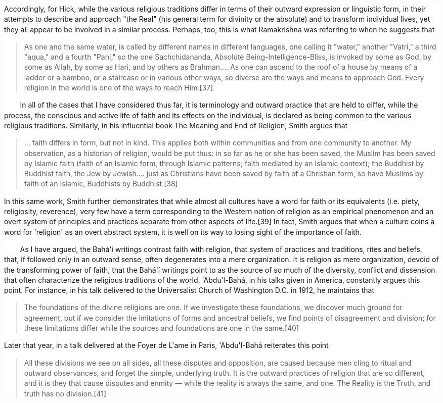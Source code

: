   
Accordingly, for Hick, while the various religious traditions differ in terms of their outward expression or linguistic form, in their attempts to describe and approach "the Real" (his general term for divinity or the absolute) and to transform individual lives, yet they all appear to be involved in a similar process. Perhaps, too, this is what Ramakrishna was referring to when he suggests that

> As one and the same water, is called by different names in different languages, one calling it "water," another "Vatri," a third "aqua," and a fourth "Pani," so the one Sachchidananda, Absolute Being-Intelligence-Bliss, is invoked by some as God, by some as Allah, by some as Hari, and by others as Brahman.... As one can ascend to the roof of a house by means of a ladder or a bamboo, or a staircase or in various other ways, so diverse are the ways and means to approach God. Every religion in the world is one of the ways to reach Him.\[37\]

  
        In all of the cases that I have considered thus far, it is terminology and outward practice that are held to differ, while the process, the conscious and active life of faith and its effects on the individual, is declared as being common to the various religious traditions. Similarly, in his influential book The Meaning and End of Religion, Smith argues that

> ... faith differs in form, but not in kind. This applies both within communities and from one community to another. My observation, as a historian of religion, would be put thus: in so far as he or she has been saved, the Muslim has been saved by Islamic faith (faith of an Islamic form, through Islamic patterns; faith mediated by an Islamic context); the Buddhist by Buddhist faith, the Jew by Jewish.... just as Christians have been saved by faith of a Christian form, so have Muslims by faith of an Islamic, Buddhists by Buddhist.\[38\]

  
In this same work, Smith further demonstrates that while almost all cultures have a word for faith or its equivalents (i.e. piety, religiosity, reverence), very few have a term corresponding to the Western notion of religion as an empirical phenomenon and an overt system of principles and practices separate from other aspects of life.\[39\] In fact, Smith argues that when a culture coins a word for 'religion' as an overt abstract system, it is well on its way to losing sight of the importance of faith.  
  
        As I have argued, the Bahá'í writings contrast faith with religion, that system of practices and traditions, rites and beliefs, that, if followed only in an outward sense, often degenerates into a mere organization. It is religion as mere organization, devoid of the transforming power of faith, that the Bahá'í writings point to as the source of so much of the diversity, conflict and dissension that often characterize the religious traditions of the world. 'Abdu'l-Bahá, in his talks given in America, constantly argues this point. For instance, in his talk delivered to the Universalist Church of Washington D.C. in 1912, he maintains that

> The foundations of the divine religions are one. If we investigate these foundations, we discover much ground for agreement, but if we consider the imitations of forms and ancestral beliefs, we find points of disagreement and division; for these limitations differ while the sources and foundations are one in the same.\[40\]

  
Later that year, in a talk delivered at the Foyer de L'ame in Paris, 'Abdu'l-Bahá reiterates this point

> All these divisions we see on all sides, all these disputes and opposition, are caused because men cling to ritual and outward observances, and forget the simple, underlying truth. It is the outward practices of religion that are so different, and it is they that cause disputes and enmity — while the reality is always the same, and one. The Reality is the Truth, and truth has no division.\[41\]

  